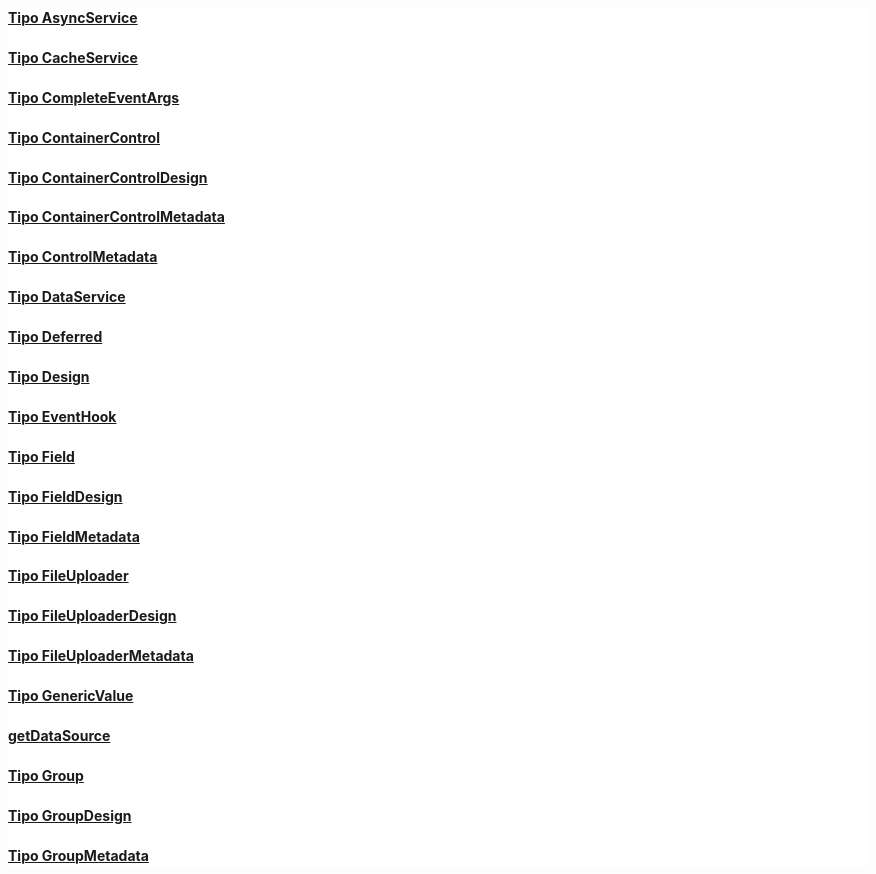 #### [Tipo AsyncService](mobile-apps/platform/client-apis/interfaces/services-business-logic-services-iasyncservice.md)
#### [Tipo CacheService](mobile-apps/platform/client-apis/interfaces/services-business-logic-services-icacheservice.md)
#### [Tipo CompleteEventArgs](mobile-apps/platform/client-apis/interfaces/view-model-ipage-icompleteeventargs.md)
#### [Tipo ContainerControl](mobile-apps/platform/client-apis/interfaces/view-model-control-container-icontainercontrol-icontainercontrol.md)
#### [Tipo ContainerControlDesign](mobile-apps/platform/client-apis/interfaces/view-model-control-container-icontainercontrol-icontainercontroldesign.md)
#### [Tipo ContainerControlMetadata](mobile-apps/platform/client-apis/interfaces/view-model-control-container-icontainercontrol-icontainercontrolmetadata.md)
#### [Tipo ControlMetadata](mobile-apps/platform/client-apis/interfaces/view-model-control-basecontrol-icontrol-icontrolmetadata.md)
#### [Tipo DataService](mobile-apps/platform/client-apis/interfaces/services-business-logic-services-idataservice.md)
#### [Tipo Deferred](mobile-apps/platform/client-apis/interfaces/defer-ideferred.md)
#### [Tipo Design](mobile-apps/platform/client-apis/interfaces/view-model-ipage-idesign.md)
#### [Tipo EventHook](mobile-apps/platform/client-apis/interfaces/event-ievent-ieventhook.md)
#### [Tipo Field](mobile-apps/platform/client-apis/interfaces/view-model-control-field-ifield-ifield.md)
#### [Tipo FieldDesign](mobile-apps/platform/client-apis/interfaces/view-model-control-field-ifield-ifielddesign.md)
#### [Tipo FieldMetadata](mobile-apps/platform/client-apis/interfaces/view-model-control-field-ifield-ifieldmetadata.md)
#### [Tipo FileUploader](mobile-apps/platform/client-apis/interfaces/view-model-control-fileuploader-ifileuploader-ifileuploader.md)
#### [Tipo FileUploaderDesign](mobile-apps/platform/client-apis/interfaces/view-model-control-fileuploader-ifileuploader-ifileuploaderdesign.md)
#### [Tipo FileUploaderMetadata](mobile-apps/platform/client-apis/interfaces/view-model-control-fileuploader-ifileuploader-ifileuploadermetadata.md)
#### [Tipo GenericValue](mobile-apps/platform/client-apis/interfaces/view-model-control-value-ivalue-igenericvalue.md)
#### [getDataSource](mobile-apps/platform/client-apis/interfaces/view-model-control-basecontrol-icontrol-icontrol.md)
#### [Tipo Group](mobile-apps/platform/client-apis/interfaces/view-model-control-group-igroup-igroup.md)
#### [Tipo GroupDesign](mobile-apps/platform/client-apis/interfaces/view-model-control-group-igroup-igroupdesign.md)
#### [Tipo GroupMetadata](mobile-apps/platform/client-apis/interfaces/view-model-control-group-igroup-igroupmetadata.md)